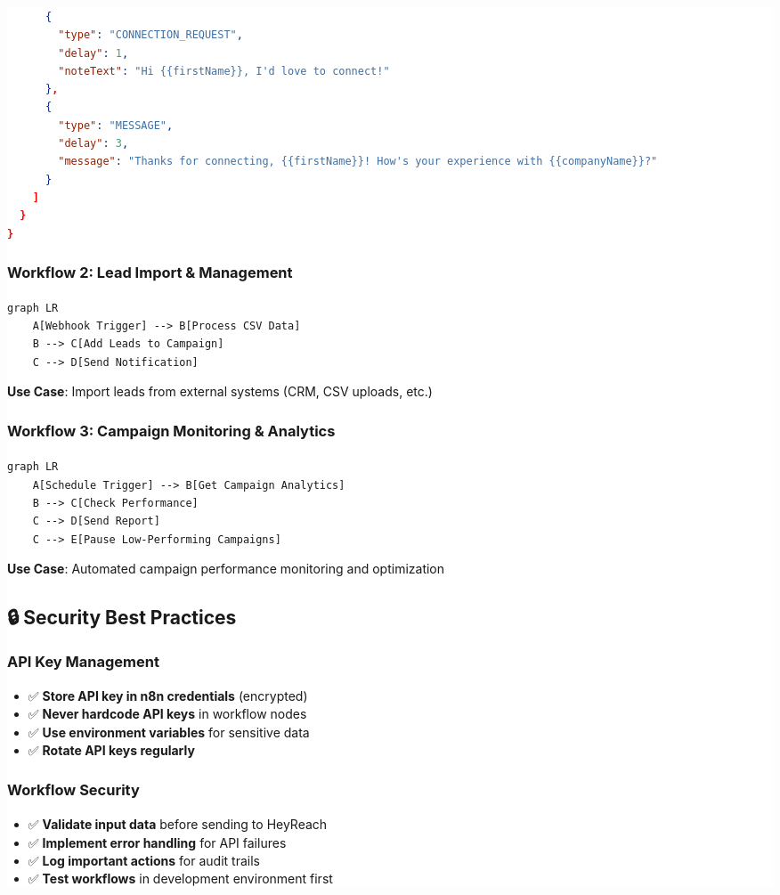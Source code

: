    ```json
         {
           "type": "CONNECTION_REQUEST",
           "delay": 1,
           "noteText": "Hi {{firstName}}, I'd love to connect!"
         },
         {
           "type": "MESSAGE",
           "delay": 3,
           "message": "Thanks for connecting, {{firstName}}! How's your experience with {{companyName}}?"
         }
       ]
     }
   }
   ```

### **Workflow 2: Lead Import & Management**

```mermaid
graph LR
    A[Webhook Trigger] --> B[Process CSV Data]
    B --> C[Add Leads to Campaign]
    C --> D[Send Notification]
```

**Use Case**: Import leads from external systems (CRM, CSV uploads, etc.)

### **Workflow 3: Campaign Monitoring & Analytics**

```mermaid
graph LR
    A[Schedule Trigger] --> B[Get Campaign Analytics]
    B --> C[Check Performance]
    C --> D[Send Report]
    C --> E[Pause Low-Performing Campaigns]
```

**Use Case**: Automated campaign performance monitoring and optimization

## 🔒 **Security Best Practices**

### **API Key Management**
- ✅ **Store API key in n8n credentials** (encrypted)
- ✅ **Never hardcode API keys** in workflow nodes
- ✅ **Use environment variables** for sensitive data
- ✅ **Rotate API keys regularly**

### **Workflow Security**
- ✅ **Validate input data** before sending to HeyReach
- ✅ **Implement error handling** for API failures
- ✅ **Log important actions** for audit trails
- ✅ **Test workflows** in development environment first
